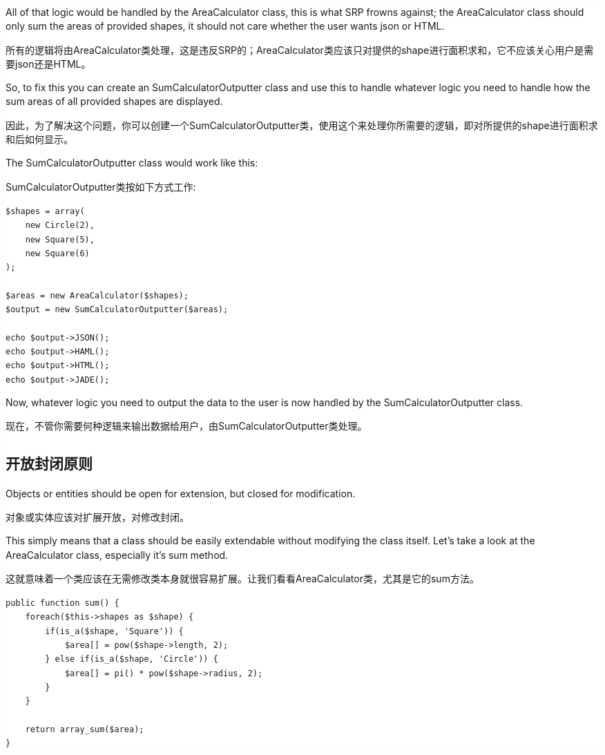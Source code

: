All of that logic would be handled by the AreaCalculator class, this is what SRP frowns against; the AreaCalculator class should only sum the areas of provided shapes, it should not care whether the user wants json or HTML.

所有的逻辑将由AreaCalculator类处理，这是违反SRP的；AreaCalculator类应该只对提供的shape进行面积求和，它不应该关心用户是需要json还是HTML。

So, to fix this you can create an SumCalculatorOutputter class and use this to handle whatever logic you need to handle how the sum areas of all provided shapes are displayed.

因此，为了解决这个问题，你可以创建一个SumCalculatorOutputter类，使用这个来处理你所需要的逻辑，即对所提供的shape进行面积求和后如何显示。

The SumCalculatorOutputter class would work like this:

SumCalculatorOutputter类按如下方式工作:

```
$shapes = array(
    new Circle(2),
    new Square(5),
    new Square(6)
);

$areas = new AreaCalculator($shapes);
$output = new SumCalculatorOutputter($areas);

echo $output->JSON();
echo $output->HAML();
echo $output->HTML();
echo $output->JADE(); 
```

Now, whatever logic you need to output the data to the user is now handled by the SumCalculatorOutputter class.

现在，不管你需要何种逻辑来输出数据给用户，由SumCalculatorOutputter类处理。



## 开放封闭原则 ##

Objects or entities should be open for extension, but closed for modification.

对象或实体应该对扩展开放，对修改封闭。

This simply means that a class should be easily extendable without modifying the class itself. Let’s take a look at the AreaCalculator class, especially it’s sum method.

这就意味着一个类应该在无需修改类本身就很容易扩展。让我们看看AreaCalculator类，尤其是它的sum方法。

```
public function sum() {
    foreach($this->shapes as $shape) {
        if(is_a($shape, 'Square')) {
            $area[] = pow($shape->length, 2);
        } else if(is_a($shape, 'Circle')) {
            $area[] = pi() * pow($shape->radius, 2);
        }
    }

    return array_sum($area);
}   
```
